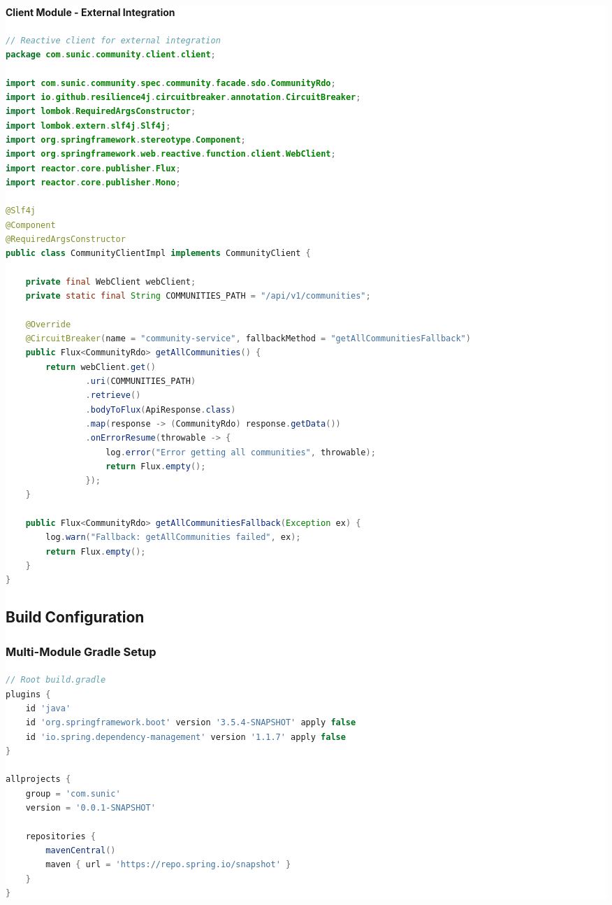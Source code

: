 #### Client Module - External Integration
```java
// Reactive client for external integration
package com.sunic.community.client.client;

import com.sunic.community.spec.community.facade.sdo.CommunityRdo;
import io.github.resilience4j.circuitbreaker.annotation.CircuitBreaker;
import lombok.RequiredArgsConstructor;
import lombok.extern.slf4j.Slf4j;
import org.springframework.stereotype.Component;
import org.springframework.web.reactive.function.client.WebClient;
import reactor.core.publisher.Flux;
import reactor.core.publisher.Mono;

@Slf4j
@Component
@RequiredArgsConstructor
public class CommunityClientImpl implements CommunityClient {
    
    private final WebClient webClient;
    private static final String COMMUNITIES_PATH = "/api/v1/communities";
    
    @Override
    @CircuitBreaker(name = "community-service", fallbackMethod = "getAllCommunitiesFallback")
    public Flux<CommunityRdo> getAllCommunities() {
        return webClient.get()
                .uri(COMMUNITIES_PATH)
                .retrieve()
                .bodyToFlux(ApiResponse.class)
                .map(response -> (CommunityRdo) response.getData())
                .onErrorResume(throwable -> {
                    log.error("Error getting all communities", throwable);
                    return Flux.empty();
                });
    }
    
    public Flux<CommunityRdo> getAllCommunitiesFallback(Exception ex) {
        log.warn("Fallback: getAllCommunities failed", ex);
        return Flux.empty();
    }
}
```

## Build Configuration

### Multi-Module Gradle Setup
```gradle
// Root build.gradle
plugins {
    id 'java'
    id 'org.springframework.boot' version '3.5.4-SNAPSHOT' apply false
    id 'io.spring.dependency-management' version '1.1.7' apply false
}

allprojects {
    group = 'com.sunic'
    version = '0.0.1-SNAPSHOT'
    
    repositories {
        mavenCentral()
        maven { url = 'https://repo.spring.io/snapshot' }
    }
}
```